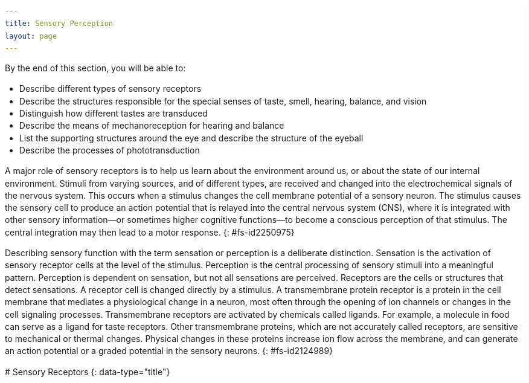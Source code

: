 ```yaml
---
title: Sensory Perception
layout: page
---
```


<div data-type="abstract" markdown="1">
By the end of this section, you will be able to:

* Describe different types of sensory receptors
* Describe the structures responsible for the special senses of taste,
  smell, hearing, balance, and vision
* Distinguish how different tastes are transduced
* Describe the means of mechanoreception for hearing and balance
* List the supporting structures around the eye and describe the
  structure of the eyeball
* Describe the processes of phototransduction

</div>
A major role of sensory receptors is to help us learn about the
environment around us, or about the state of our internal environment.
Stimuli from varying sources, and of different types, are received and
changed into the electrochemical signals of the nervous system. This
occurs when a stimulus changes the cell membrane potential of a sensory
neuron. The stimulus causes the sensory cell to produce an action
potential that is relayed into the central nervous system (CNS), where
it is integrated with other sensory information—or sometimes higher
cognitive functions—to become a conscious perception of that stimulus.
The central integration may then lead to a motor response.
{: #fs-id2250975}

Describing sensory function with the term sensation or perception is a
deliberate distinction. Sensation is the activation of sensory receptor
cells at the level of the stimulus. Perception is the central processing
of sensory stimuli into a meaningful pattern. Perception is dependent on
sensation, but not all sensations are perceived. Receptors are the cells
or structures that detect sensations. A receptor cell is changed
directly by a stimulus. A transmembrane protein receptor is a protein in
the cell membrane that mediates a physiological change in a neuron, most
often through the opening of ion channels or changes in the cell
signaling processes. Transmembrane receptors are activated by chemicals
called ligands. For example, a molecule in food can serve as a ligand
for taste receptors. Other transmembrane proteins, which are not
accurately called receptors, are sensitive to mechanical or thermal
changes. Physical changes in these proteins increase ion flow across the
membrane, and can generate an action potential or a graded potential in
the sensory neurons.
{: #fs-id2124989}

<section data-depth="1" id="fs-id2842750" markdown="1">
# Sensory Receptors
{: data-type="title"}
